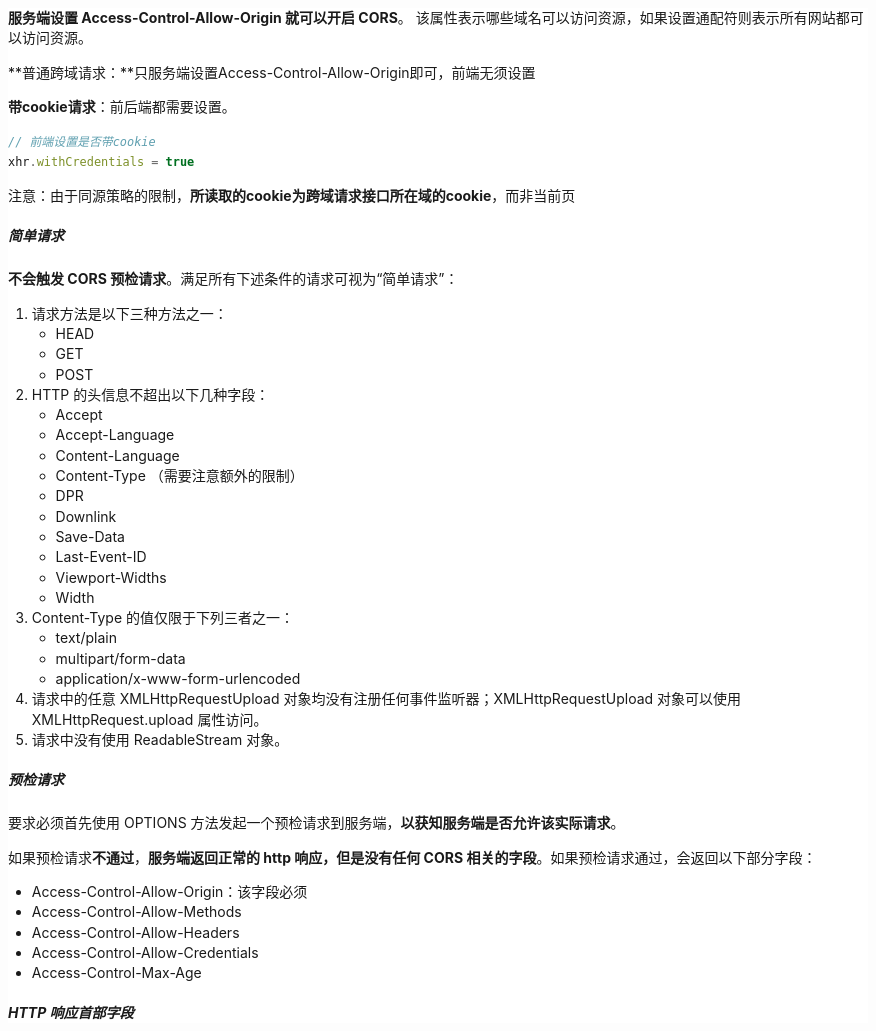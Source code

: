 **服务端设置 Access-Control-Allow-Origin 就可以开启 CORS**。 该属性表示哪些域名可以访问资源，如果设置通配符则表示所有网站都可以访问资源。

**普通跨域请求：**只服务端设置Access-Control-Allow-Origin即可，前端无须设置

**带cookie请求**：前后端都需要设置。

```js
// 前端设置是否带cookie 
xhr.withCredentials = true
```

注意：由于同源策略的限制，**所读取的cookie为跨域请求接口所在域的cookie**，而非当前页



##### 简单请求

**不会触发 CORS 预检请求**。满足所有下述条件的请求可视为“简单请求”：

1. 请求方法是以下三种方法之一：
   - HEAD
   - GET
   - POST
2. HTTP 的头信息不超出以下几种字段：
   - Accept
   - Accept-Language
   - Content-Language
   - Content-Type （需要注意额外的限制）
   - DPR
   - Downlink
   - Save-Data
   - Last-Event-ID
   - Viewport-Widths
   - Width
3. Content-Type 的值仅限于下列三者之一：
   - text/plain
   - multipart/form-data
   - application/x-www-form-urlencoded
4. 请求中的任意 XMLHttpRequestUpload 对象均没有注册任何事件监听器；XMLHttpRequestUpload 对象可以使用 XMLHttpRequest.upload 属性访问。
5. 请求中没有使用 ReadableStream 对象。



##### 预检请求

要求必须首先使用 OPTIONS 方法发起一个预检请求到服务端，**以获知服务端是否允许该实际请求**。

如果预检请求**不通过**，**服务端返回正常的 http 响应，但是没有任何 CORS 相关的字段**。如果预检请求通过，会返回以下部分字段：

- Access-Control-Allow-Origin：该字段必须
- Access-Control-Allow-Methods
- Access-Control-Allow-Headers
- Access-Control-Allow-Credentials
- Access-Control-Max-Age



##### HTTP 响应首部字段
